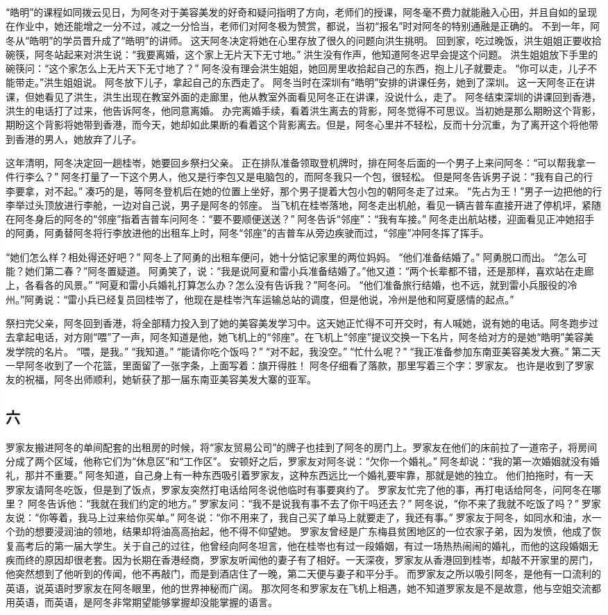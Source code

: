 “皓明”的课程如同拨云见日，为阿冬对于美容美发的好奇和疑问指明了方向，老师们的授课，阿冬毫不费力就能融入心田，并且自如的呈现在作业中，她还能增之一分不过，减之一分恰当，老师们对阿冬极为赞赏，都说，当初“报名”时对阿冬的特别通融是正确的。
不到一年，阿冬从“皓明”的学员晋升成了“皓明”的讲师。
这天阿冬决定将她在心里存放了很久的问题向洪生挑明。
回到家，吃过晚饭，洪生姐姐正要收拾碗筷，阿冬站起来对洪生说：“我要离婚，这个家上无片天下无寸地。”
洪生没有作声，他知道阿冬迟早会提这个问题。
洪生姐姐放下手里的碗筷问：“这个家怎么上无片天下无寸地了？”
阿冬没有理会洪生姐姐，她回房里收拾起自己的东西，抱上儿子就要走。
“你可以走，儿子不能带走。”洪生姐姐说。
阿冬放下儿子，拿起自己的东西走了。
阿冬当时在深圳有“皓明”安排的讲课任务，她到了深圳。
这一天阿冬正在讲课，但她看见了洪生，洪生出现在教室外面的走廊里，他从教室外面看见阿冬正在讲课，没说什么，走了。
阿冬结束深圳的讲课回到香港，洪生的电话打了过来，他告诉阿冬，他同意离婚。
办完离婚手续，看着洪生离去的背影，阿冬觉得不可思议。当初她是那么期盼这个背影，期盼这个背影将她带到香港，而今天，她却如此果断的看着这个背影离去。但是，阿冬心里并不轻松，反而十分沉重，为了离开这个将他带到香港的男人，她放弃了儿子。

这年清明，阿冬决定回一趟桂岺，她要回乡祭扫父亲。
正在排队准备领取登机牌时，排在阿冬后面的一个男子上来问阿冬：“可以帮我拿一件行李么？”
阿冬打量了一下这个男人，他又是行李包又是电脑包的，而阿冬我只一个包，很轻松。
但是阿冬告诉男子说：“我有自己的行李要拿，对不起。”
凑巧的是，等阿冬登机后在她的位置上坐好，那个男子提着大包小包的朝阿冬走了过来。
“先占为王！”男子一边把他的行李举过头顶放进行李舱，一边对自己说，男子是阿冬的邻座。
当飞机在桂岺落地，阿冬走出机舱，看见一辆吉普车直接开进了停机坪，紧随在阿冬身后的阿冬的“邻座”指着吉普车问阿冬：“要不要顺便送送？”
阿冬告诉“邻座”：“我有车接。”
阿冬走出航站楼，迎面看见正冲她招手的阿勇，阿勇替阿冬将行李放进他的出租车上时，阿冬“邻座”的吉普车从旁边疾驶而过，“邻座”冲阿冬挥了挥手。

“她们怎么样？相处得还好吧？”
阿冬上了阿勇的出租车便问，她十分惦记家里的两位妈妈。
“他们准备结婚了。”
阿勇脱口而出。
“怎么可能？她们第二春？”阿冬置疑道。
阿勇笑了，说：“我是说阿夏和雷小兵准备结婚了。”他又道：“两个长辈都不错，还是那样，喜欢站在走廊上，各看各的风景。”
“阿夏和雷小兵婚礼打算怎么办？怎么没有告诉我？”阿冬问。
“他们准备旅行结婚，也不远，就到雷小兵服役的冷州。”阿勇说：“雷小兵已经复员回桂岺了，他现在是桂岺汽车运输总站的调度，但是他说，冷州是他和阿夏感情的起点。”

祭扫完父亲，阿冬回到香港，将全部精力投入到了她的美容美发学习中。这天她正忙得不可开交时，有人喊她，说有她的电话。阿冬跑步过去拿起电话，对方刚“喂”了一声，阿冬知道是他，她飞机上的“邻座”。在飞机上“邻座”提议交换一下名片，阿冬给对方的是她“皓明”美容美发学院的名片。
“喂，是我。”
“我知道。”
“能请你吃个饭吗？”
“对不起，我没空。”
“忙什么呢？”
“我正准备参加东南亚美容美发大赛。”
第二天一早阿冬收到了一个花篮，里面留了一张字条，上面写着：旗开得胜！
阿冬仔细看了落款，那里写着三个字：罗家友。
也许是收到了罗家友的祝福，阿冬出师顺利，她斩获了那一届东南亚美容美发大寨的亚军。

## 六
罗家友搬进阿冬的单间配套的出租房的时候，将“家友贸易公司”的牌子也挂到了阿冬的房门上。罗家友在他们的床前拉了一道帘子，将房间分成了两个区域，他称它们为“休息区”和“工作区”。
安顿好之后，罗家友对阿冬说：“欠你一个婚礼。”
阿冬却说：“我的第一次婚姻就没有婚礼，那并不重要。”
阿冬知道，自己身上有一种东西吸引着罗家友，这种东西远比一个婚礼要牢靠，那就是她的独立。
他们拍拖时，有一天罗家友请阿冬吃饭，但是到了饭点，罗家友突然打电话给阿冬说他临时有事要爽约了。
罗家友忙完了他的事，再打电话给阿冬，问阿冬在哪里？
阿冬告诉他：“我就在我们约定的地方。”
罗家友问：“我不是说我有事不去了你干吗还去？”
阿冬说，“你不来了我就不吃饭了吗？”
罗家友说：“你等着，我马上过来给你买单。”
阿冬说：“你不用来了，我自己买了单马上就要走了，我还有事。”
罗家友于阿冬，如同水和油，水一个劲的想要浸润油的领地，结果却将油高高抬起，他不得不仰望她。
罗家友曾经是广东梅县贫困地区的一位农家子弟，因为发愤，他成了恢复高考后的第一届大学生。关于自己的过往，他曾经向阿冬坦言，他在桂岺也有过一段婚姻，有过一场热热闹闹的婚礼，而他的这段婚姻无疾而终的原因却很老套。因为长期在香港经商，罗家友听闻他的妻子有了相好。一天深夜，罗家友从香港回到桂岺，却敲不开家里的房门，他突然想到了他听到的传闻，他不再敲门，而是到酒店住了一晚，第二天便与妻子和平分手。
而罗家友之所以吸引阿冬，是他有一口流利的英语，说英语时罗家友在阿冬眼里，他的世界神秘而广阔。
那次阿冬和罗家友在飞机上相遇，她不知道罗家友是不是故意，他与空姐交流都用英语，而英语，是阿冬非常期望能够掌握却没能掌握的语言。